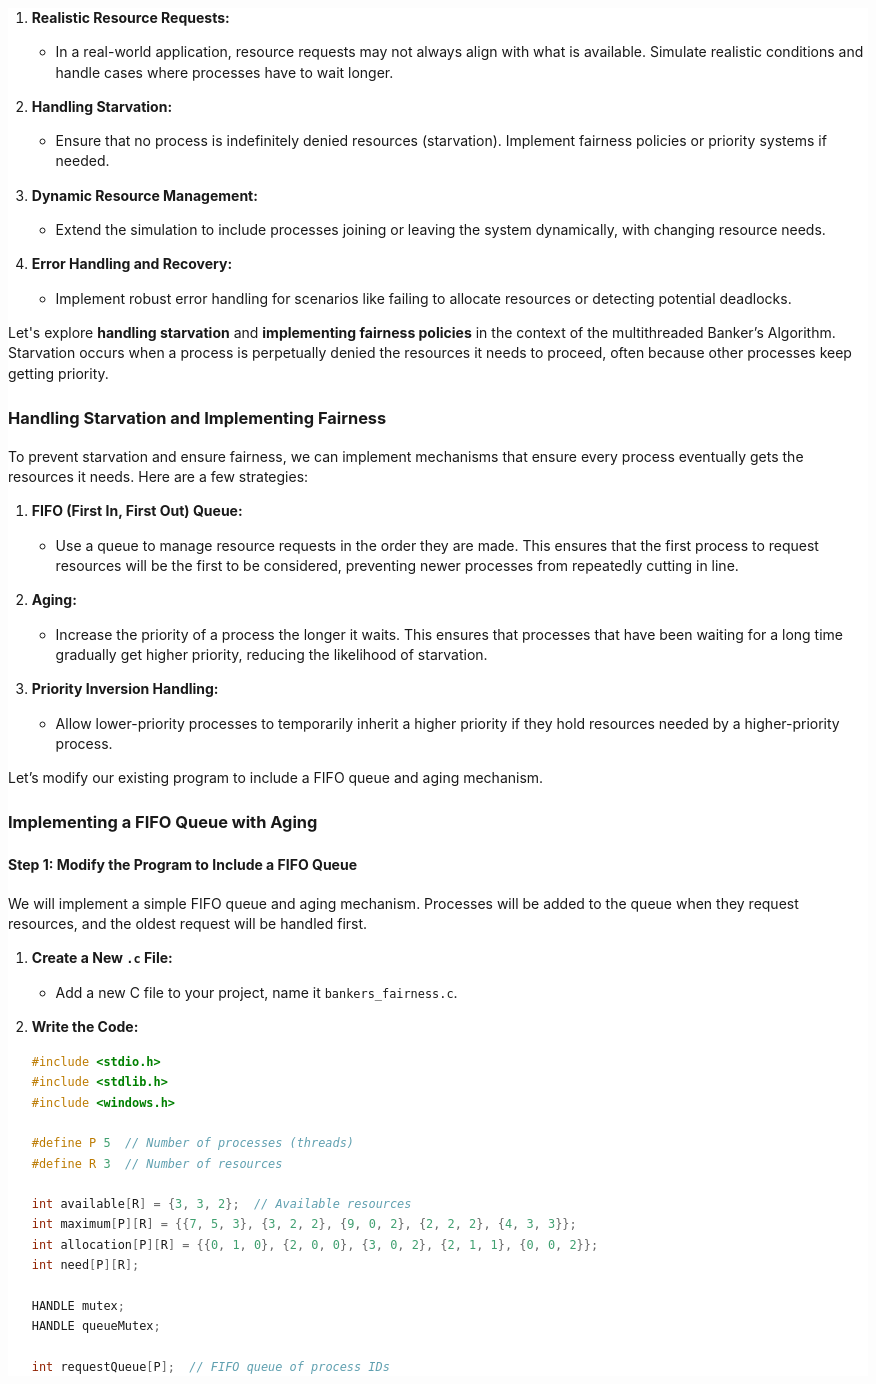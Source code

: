 1. **Realistic Resource Requests:**
   - In a real-world application, resource requests may not always align with what is available. Simulate realistic conditions and handle cases where processes have to wait longer.

2. **Handling Starvation:**
   - Ensure that no process is indefinitely denied resources (starvation). Implement fairness policies or priority systems if needed.

3. **Dynamic Resource Management:**
   - Extend the simulation to include processes joining or leaving the system dynamically, with changing resource needs.

4. **Error Handling and Recovery:**
   - Implement robust error handling for scenarios like failing to allocate resources or detecting potential deadlocks.

Let's explore **handling starvation** and **implementing fairness policies** in the context of the multithreaded Banker’s Algorithm. Starvation occurs when a process is perpetually denied the resources it needs to proceed, often because other processes keep getting priority.

### **Handling Starvation and Implementing Fairness**

To prevent starvation and ensure fairness, we can implement mechanisms that ensure every process eventually gets the resources it needs. Here are a few strategies:

1. **FIFO (First In, First Out) Queue:**
   - Use a queue to manage resource requests in the order they are made. This ensures that the first process to request resources will be the first to be considered, preventing newer processes from repeatedly cutting in line.

2. **Aging:**
   - Increase the priority of a process the longer it waits. This ensures that processes that have been waiting for a long time gradually get higher priority, reducing the likelihood of starvation.

3. **Priority Inversion Handling:**
   - Allow lower-priority processes to temporarily inherit a higher priority if they hold resources needed by a higher-priority process.

Let’s modify our existing program to include a FIFO queue and aging mechanism.

### **Implementing a FIFO Queue with Aging**

#### **Step 1: Modify the Program to Include a FIFO Queue**

We will implement a simple FIFO queue and aging mechanism. Processes will be added to the queue when they request resources, and the oldest request will be handled first.

1. **Create a New `.c` File:**  
   - Add a new C file to your project, name it `bankers_fairness.c`.

2. **Write the Code:**

   ```c
   #include <stdio.h>
   #include <stdlib.h>
   #include <windows.h>

   #define P 5  // Number of processes (threads)
   #define R 3  // Number of resources

   int available[R] = {3, 3, 2};  // Available resources
   int maximum[P][R] = {{7, 5, 3}, {3, 2, 2}, {9, 0, 2}, {2, 2, 2}, {4, 3, 3}};
   int allocation[P][R] = {{0, 1, 0}, {2, 0, 0}, {3, 0, 2}, {2, 1, 1}, {0, 0, 2}};
   int need[P][R];

   HANDLE mutex;
   HANDLE queueMutex;

   int requestQueue[P];  // FIFO queue of process IDs
   ```